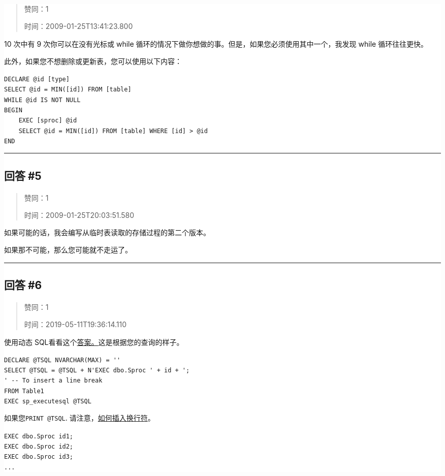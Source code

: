 > 赞同：1
> 
> 时间：2009-01-25T13:41:23.800

10 次中有 9 次你可以在没有光标或 while 循环的情况下做你想做的事。但是，如果您必须使用其中一个，我发现 while 循环往往更快。

此外，如果您不想删除或更新表，您可以使用以下内容：

```
DECLARE @id [type]
SELECT @id = MIN([id]) FROM [table]
WHILE @id IS NOT NULL
BEGIN
    EXEC [sproc] @id
    SELECT @id = MIN([id]) FROM [table] WHERE [id] > @id
END 
```

* * *

## 回答 #5

> 赞同：1
> 
> 时间：2009-01-25T20:03:51.580

如果可能的话，我会编写从临时表读取的存储过程的第二个版本。

如果那不可能，那么您可能就不走运了。

* * *

## 回答 #6

> 赞同：1
> 
> 时间：2019-05-11T19:36:14.110

使用动态 SQL看看这个[答案。](https://stackoverflow.com/a/13887191/4271117)这是根据您的查询的样子。

```
DECLARE @TSQL NVARCHAR(MAX) = ''
SELECT @TSQL = @TSQL + N'EXEC dbo.Sproc ' + id + '; 
' -- To insert a line break
FROM Table1
EXEC sp_executesql @TSQL 
```

如果您`PRINT @TSQL`. 请注意，[如何插入换行符](https://stackoverflow.com/a/549244/4271117)。

```
EXEC dbo.Sproc id1; 
EXEC dbo.Sproc id2; 
EXEC dbo.Sproc id3;
... 
```
